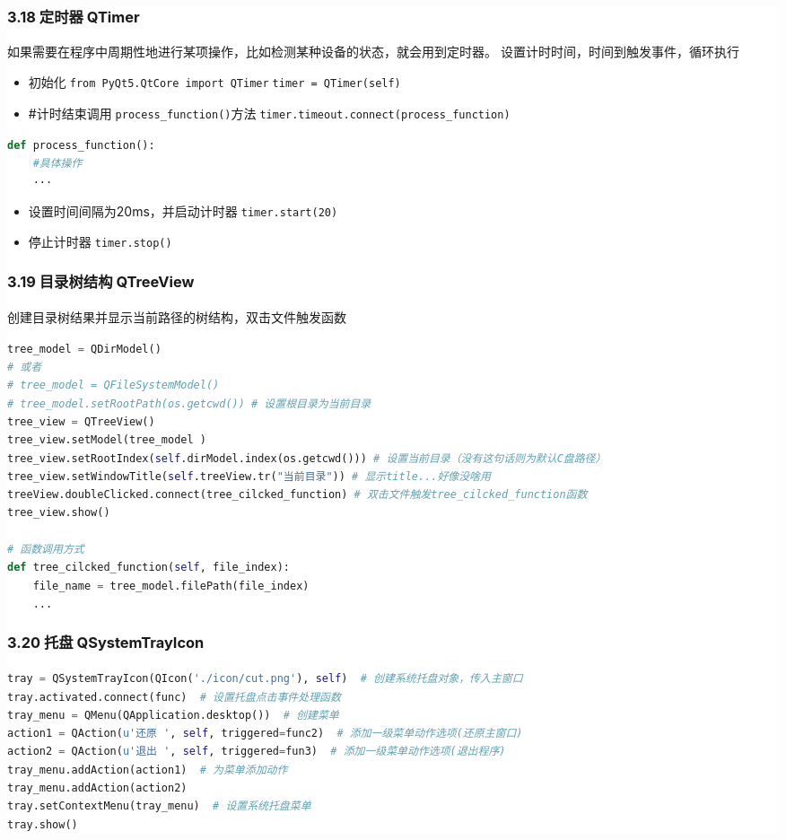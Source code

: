 ### 3.18 定时器  QTimer

如果需要在程序中周期性地进行某项操作，比如检测某种设备的状态，就会用到定时器。
设置计时时间，时间到触发事件，循环执行

- 初始化
`from PyQt5.QtCore import QTimer`
`timer = QTimer(self)`

- #计时结束调用 `process_function()`方法
`timer.timeout.connect(process_function)`
```python
def process_function():
	#具体操作
	··· 
```

- 设置时间间隔为20ms，并启动计时器
`timer.start(20)`

- 停止计时器
`timer.stop()`

### 3.19 目录树结构  QTreeView

创建目录树结果并显示当前路径的树结构，双击文件触发函数
```python
tree_model = QDirModel() 
# 或者
# tree_model = QFileSystemModel()
# tree_model.setRootPath(os.getcwd()) # 设置根目录为当前目录
tree_view = QTreeView()
tree_view.setModel(tree_model )
tree_view.setRootIndex(self.dirModel.index(os.getcwd())) # 设置当前目录（没有这句话则为默认C盘路径）
tree_view.setWindowTitle(self.treeView.tr("当前目录")) # 显示title...好像没啥用
treeView.doubleClicked.connect(tree_cilcked_function) # 双击文件触发tree_cilcked_function函数
tree_view.show()

# 函数调用方式
def tree_cilcked_function(self, file_index):
	file_name = tree_model.filePath(file_index)
	...
```

### 3.20 托盘 QSystemTrayIcon

```python
tray = QSystemTrayIcon(QIcon('./icon/cut.png'), self)  # 创建系统托盘对象，传入主窗口
tray.activated.connect(func)  # 设置托盘点击事件处理函数
tray_menu = QMenu(QApplication.desktop())  # 创建菜单
action1 = QAction(u'还原 ', self, triggered=func2)  # 添加一级菜单动作选项(还原主窗口)
action2 = QAction(u'退出 ', self, triggered=fun3)  # 添加一级菜单动作选项(退出程序)
tray_menu.addAction(action1)  # 为菜单添加动作
tray_menu.addAction(action2)
tray.setContextMenu(tray_menu)  # 设置系统托盘菜单
tray.show()
```
